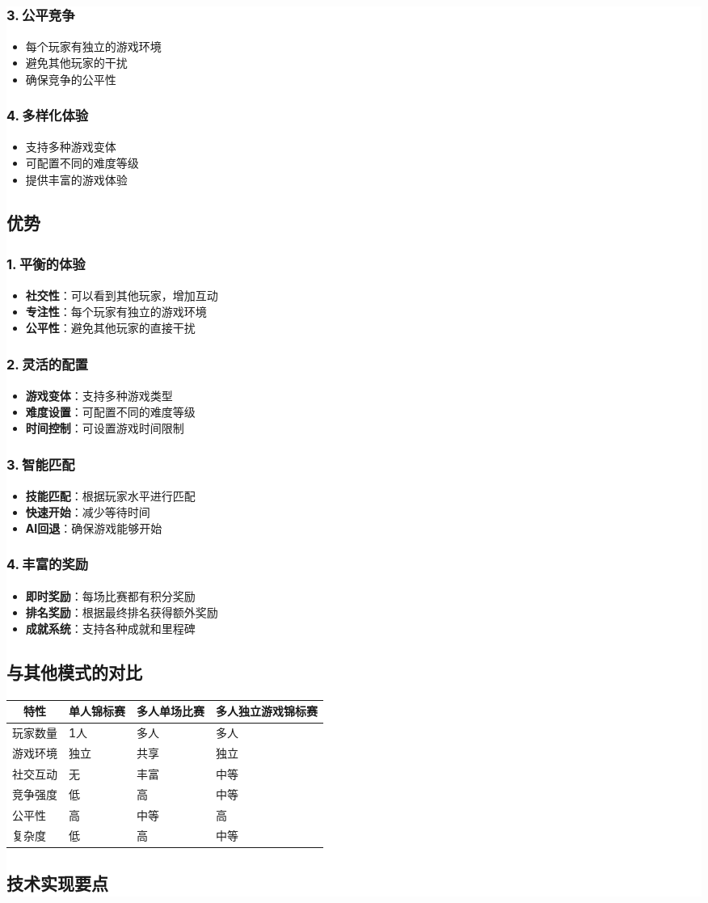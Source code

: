 ### 3. 公平竞争
- 每个玩家有独立的游戏环境
- 避免其他玩家的干扰
- 确保竞争的公平性

### 4. 多样化体验
- 支持多种游戏变体
- 可配置不同的难度等级
- 提供丰富的游戏体验

## 优势

### 1. 平衡的体验
- **社交性**：可以看到其他玩家，增加互动
- **专注性**：每个玩家有独立的游戏环境
- **公平性**：避免其他玩家的直接干扰

### 2. 灵活的配置
- **游戏变体**：支持多种游戏类型
- **难度设置**：可配置不同的难度等级
- **时间控制**：可设置游戏时间限制

### 3. 智能匹配
- **技能匹配**：根据玩家水平进行匹配
- **快速开始**：减少等待时间
- **AI回退**：确保游戏能够开始

### 4. 丰富的奖励
- **即时奖励**：每场比赛都有积分奖励
- **排名奖励**：根据最终排名获得额外奖励
- **成就系统**：支持各种成就和里程碑

## 与其他模式的对比

| 特性 | 单人锦标赛 | 多人单场比赛 | 多人独立游戏锦标赛 |
|------|------------|--------------|-------------------|
| 玩家数量 | 1人 | 多人 | 多人 |
| 游戏环境 | 独立 | 共享 | 独立 |
| 社交互动 | 无 | 丰富 | 中等 |
| 竞争强度 | 低 | 高 | 中等 |
| 公平性 | 高 | 中等 | 高 |
| 复杂度 | 低 | 高 | 中等 |

## 技术实现要点
